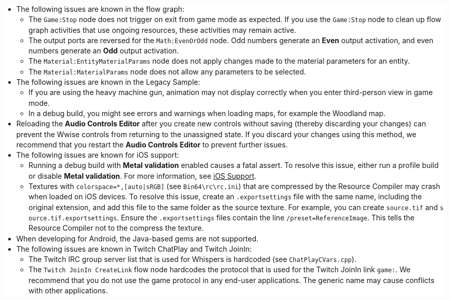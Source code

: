 + The following issues are known in the flow graph: 
  + The `Game:Stop` node does not trigger on exit from game mode as expected\. If you use the `Game:Stop` node to clean up flow graph activities that use ongoing resources, these activities may remain active\.
  + The output ports are reversed for the `Math:EvenOrOdd` node\. Odd numbers generate an **Even** output activation, and even numbers generate an **Odd** output activation\.
  + The `Material:EntityMaterialParams` node does not apply changes made to the material parameters for an entity\.
  + The `Material:MaterialParams` node does not allow any parameters to be selected\.
+ The following issues are known in the Legacy Sample: 
  + If you are using the heavy machine gun, animation may not display correctly when you enter third\-person view in game mode\.
  + In a debug build, you might see errors and warnings when loading maps, for example the Woodland map\.
+ Reloading the **Audio Controls Editor** after you create new controls without saving \(thereby discarding your changes\) can prevent the Wwise controls from returning to the unassigned state\. If you discard your changes using this method, we recommend that you restart the **Audio Controls Editor** to prevent further issues\.
+ The following issues are known for iOS support: 
  + Running a debug build with **Metal validation** enabled causes a fatal assert\. To resolve this issue, either run a profile build or disable **Metal validation**\. For more information, see [iOS Support](https://docs.aws.amazon.com/lumberyard/latest/userguide/ios-intro.html)\.
  + Textures with `colorspace=*,[auto|sRGB]` \(see `Bin64\rc\rc.ini`\) that are compressed by the Resource Compiler may crash when loaded on iOS devices\. To resolve this issue, create an `.exportsettings` file with the same name, including the original extension, and add this file to the same folder as the source texture\. For example, you can create `source.tif` and `source.tif.exportsettings`\. Ensure the `.exportsettings` files contain the line `/preset=ReferenceImage`\. This tells the Resource Compiler not to the compress the texture\.
+ When developing for Android, the Java\-based gems are not supported\.
+ The following issues are known in Twitch ChatPlay and Twitch JoinIn: 
  + The Twitch IRC group server list that is used for Whispers is hardcoded \(see `ChatPlayCVars.cpp`\)\.
  + The `Twitch JoinIn CreateLink` flow node hardcodes the protocol that is used for the Twitch JoinIn link `game:`\. We recommend that you do not use the game protocol in any end\-user applications\. The generic name may cause conflicts with other applications\.